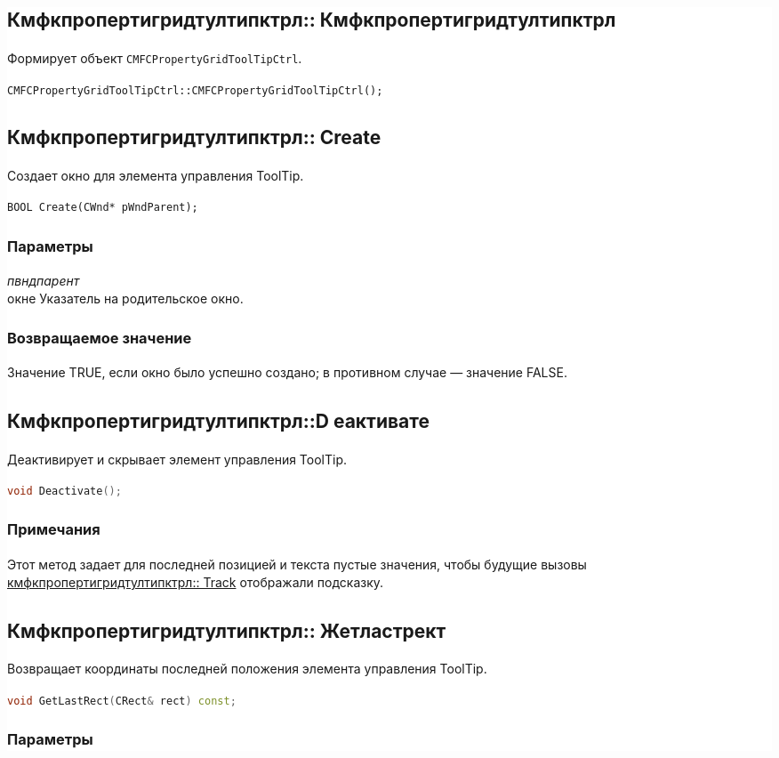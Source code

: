 ## <a name="cmfcpropertygridtooltipctrlcmfcpropertygridtooltipctrl"></a><a name="cmfcpropertygridtooltipctrl"></a> Кмфкпропертигридтултипктрл:: Кмфкпропертигридтултипктрл

Формирует объект `CMFCPropertyGridToolTipCtrl`.

```
CMFCPropertyGridToolTipCtrl::CMFCPropertyGridToolTipCtrl();
```

## <a name="cmfcpropertygridtooltipctrlcreate"></a><a name="create"></a> Кмфкпропертигридтултипктрл:: Create

Создает окно для элемента управления ToolTip.

```
BOOL Create(CWnd* pWndParent);
```

### <a name="parameters"></a>Параметры

*пвндпарент*<br/>
окне Указатель на родительское окно.

### <a name="return-value"></a>Возвращаемое значение

Значение TRUE, если окно было успешно создано; в противном случае — значение FALSE.

## <a name="cmfcpropertygridtooltipctrldeactivate"></a><a name="deactivate"></a> Кмфкпропертигридтултипктрл::D еактивате

Деактивирует и скрывает элемент управления ToolTip.

```cpp
void Deactivate();
```

### <a name="remarks"></a>Примечания

Этот метод задает для последней позицией и текста пустые значения, чтобы будущие вызовы [кмфкпропертигридтултипктрл:: Track](#track) отображали подсказку.

## <a name="cmfcpropertygridtooltipctrlgetlastrect"></a><a name="getlastrect"></a> Кмфкпропертигридтултипктрл:: Жетластрект

Возвращает координаты последней положения элемента управления ToolTip.

```cpp
void GetLastRect(CRect& rect) const;
```

### <a name="parameters"></a>Параметры

